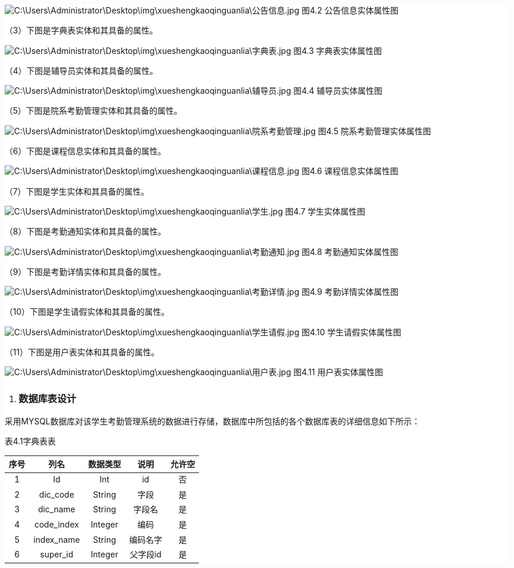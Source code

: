 ![C:\Users\Administrator\Desktop\img\xueshengkaoqinguanlia\公告信息.jpg](/images/0700ssm/ssm703/blog.008.jpeg "C:\Users\Administrator\Desktop\img\xueshengkaoqinguanlia\公告信息.jpg")
图4.2 公告信息实体属性图

（3）下图是字典表实体和其具备的属性。

![C:\Users\Administrator\Desktop\img\xueshengkaoqinguanlia\字典表.jpg](/images/0700ssm/ssm703/blog.009.jpeg "C:\Users\Administrator\Desktop\img\xueshengkaoqinguanlia\字典表.jpg")
图4.3 字典表实体属性图

（4）下图是辅导员实体和其具备的属性。

![C:\Users\Administrator\Desktop\img\xueshengkaoqinguanlia\辅导员.jpg](/images/0700ssm/ssm703/blog.010.jpeg "C:\Users\Administrator\Desktop\img\xueshengkaoqinguanlia\辅导员.jpg")
图4.4 辅导员实体属性图

（5）下图是院系考勤管理实体和其具备的属性。

![C:\Users\Administrator\Desktop\img\xueshengkaoqinguanlia\院系考勤管理.jpg](/images/0700ssm/ssm703/blog.011.jpeg "C:\Users\Administrator\Desktop\img\xueshengkaoqinguanlia\院系考勤管理.jpg")
图4.5 院系考勤管理实体属性图

（6）下图是课程信息实体和其具备的属性。

![C:\Users\Administrator\Desktop\img\xueshengkaoqinguanlia\课程信息.jpg](/images/0700ssm/ssm703/blog.012.jpeg "C:\Users\Administrator\Desktop\img\xueshengkaoqinguanlia\课程信息.jpg")
图4.6 课程信息实体属性图

（7）下图是学生实体和其具备的属性。

![C:\Users\Administrator\Desktop\img\xueshengkaoqinguanlia\学生.jpg](/images/0700ssm/ssm703/blog.013.jpeg "C:\Users\Administrator\Desktop\img\xueshengkaoqinguanlia\学生.jpg")
图4.7 学生实体属性图

（8）下图是考勤通知实体和其具备的属性。

![C:\Users\Administrator\Desktop\img\xueshengkaoqinguanlia\考勤通知.jpg](/images/0700ssm/ssm703/blog.014.jpeg "C:\Users\Administrator\Desktop\img\xueshengkaoqinguanlia\考勤通知.jpg")
图4.8 考勤通知实体属性图

（9）下图是考勤详情实体和其具备的属性。

![C:\Users\Administrator\Desktop\img\xueshengkaoqinguanlia\考勤详情.jpg](/images/0700ssm/ssm703/blog.015.jpeg "C:\Users\Administrator\Desktop\img\xueshengkaoqinguanlia\考勤详情.jpg")
图4.9 考勤详情实体属性图

（10）下图是学生请假实体和其具备的属性。

![C:\Users\Administrator\Desktop\img\xueshengkaoqinguanlia\学生请假.jpg](/images/0700ssm/ssm703/blog.016.jpeg "C:\Users\Administrator\Desktop\img\xueshengkaoqinguanlia\学生请假.jpg")
图4.10 学生请假实体属性图

（11）下图是用户表实体和其具备的属性。

![C:\Users\Administrator\Desktop\img\xueshengkaoqinguanlia\用户表.jpg](/images/0700ssm/ssm703/blog.017.jpeg "C:\Users\Administrator\Desktop\img\xueshengkaoqinguanlia\用户表.jpg")
图4.11 用户表实体属性图
1. ### 数据库表设计
采用MYSQL数据库对该学生考勤管理系统的数据进行存储，数据库中所包括的各个数据库表的详细信息如下所示：

表4.1字典表表

|序号|列名|数据类型|说明|允许空|
| :-: | :-: | :-: | :-: | :-: |
|1|Id|Int|id|否|
|2|dic\_code|String|字段|是|
|3|dic\_name|String|字段名|是|
|4|code\_index|Integer|编码|是|
|5|index\_name|String|编码名字|是|
|6|super\_id|Integer|父字段id|是|